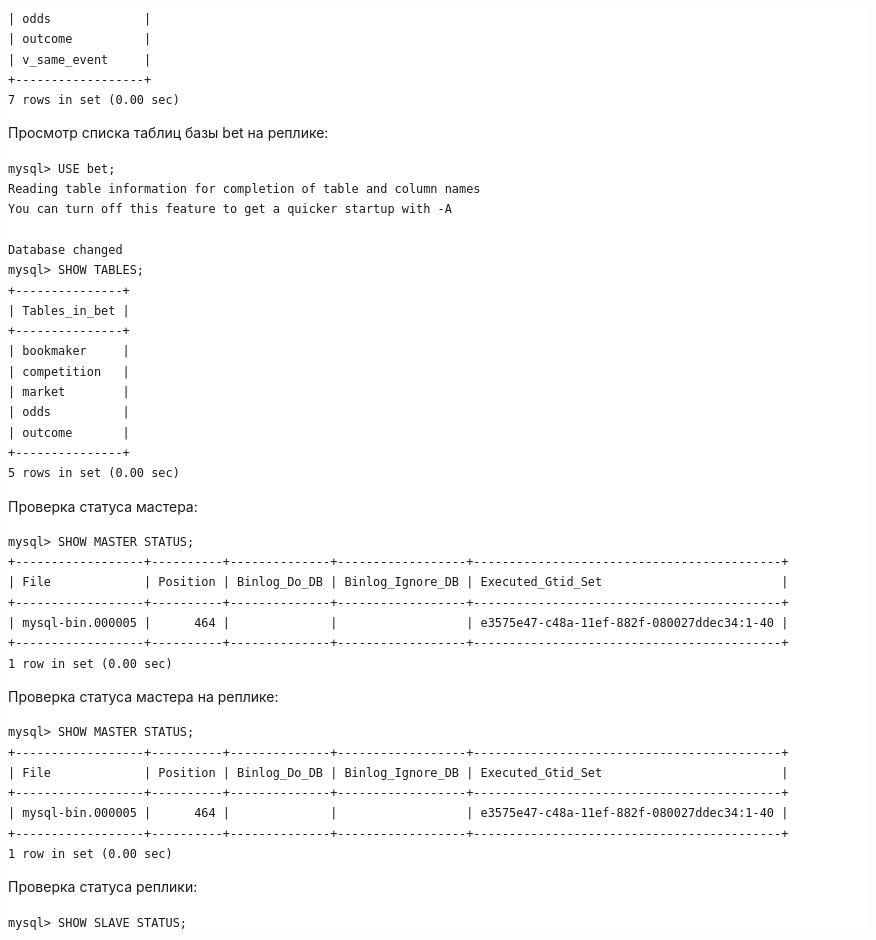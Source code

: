 ```
| odds             |
| outcome          |
| v_same_event     |
+------------------+
7 rows in set (0.00 sec)
```
Просмотр списка таблиц базы bet на реплике:
```
mysql> USE bet;
Reading table information for completion of table and column names
You can turn off this feature to get a quicker startup with -A

Database changed
mysql> SHOW TABLES;
+---------------+
| Tables_in_bet |
+---------------+
| bookmaker     |
| competition   |
| market        |
| odds          |
| outcome       |
+---------------+
5 rows in set (0.00 sec)
```
Проверка статуса мастера:
```
mysql> SHOW MASTER STATUS;
+------------------+----------+--------------+------------------+-------------------------------------------+
| File             | Position | Binlog_Do_DB | Binlog_Ignore_DB | Executed_Gtid_Set                         |
+------------------+----------+--------------+------------------+-------------------------------------------+
| mysql-bin.000005 |      464 |              |                  | e3575e47-c48a-11ef-882f-080027ddec34:1-40 |
+------------------+----------+--------------+------------------+-------------------------------------------+
1 row in set (0.00 sec)
```
Проверка статуса мастера на реплике:
```
mysql> SHOW MASTER STATUS;
+------------------+----------+--------------+------------------+-------------------------------------------+
| File             | Position | Binlog_Do_DB | Binlog_Ignore_DB | Executed_Gtid_Set                         |
+------------------+----------+--------------+------------------+-------------------------------------------+
| mysql-bin.000005 |      464 |              |                  | e3575e47-c48a-11ef-882f-080027ddec34:1-40 |
+------------------+----------+--------------+------------------+-------------------------------------------+
1 row in set (0.00 sec)
```
Проверка статуса реплики:
```
mysql> SHOW SLAVE STATUS;
```